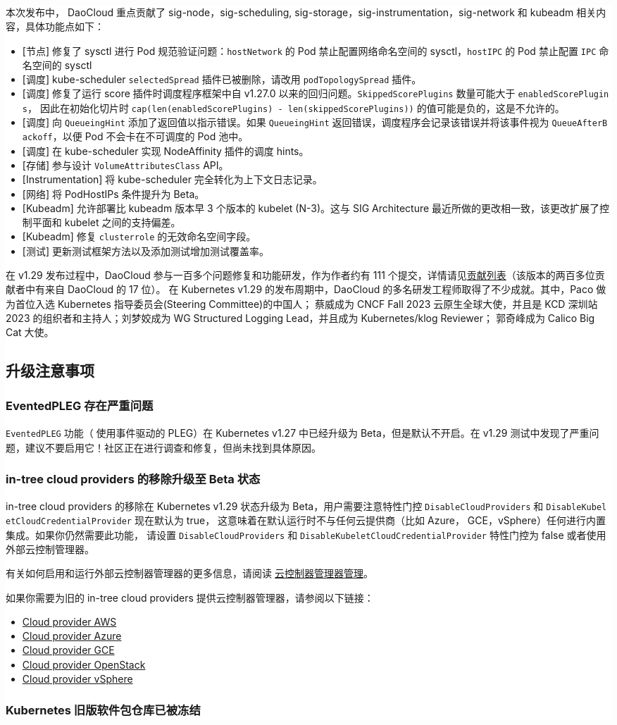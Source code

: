 本次发布中， DaoCloud 重点贡献了 sig-node，sig-scheduling, sig-storage，sig-instrumentation，sig-network 和 kubeadm 相关内容，具体功能点如下：

- [节点] 修复了 sysctl 进行 Pod 规范验证问题：`hostNetwork` 的 Pod 禁止配置网络命名空间的 sysctl，`hostIPC` 的 Pod 禁止配置 `IPC` 命名空间的 sysctl
- [调度] kube-scheduler `selectedSpread` 插件已被删除，请改用 `podTopologySpread` 插件。
- [调度] 修复了运行 score 插件时调度程序框架中自 v1.27.0 以来的回归问题。`SkippedScorePlugins` 数量可能大于 `enabledScorePlugins`，
  因此在初始化切片时 `cap(len(enabledScorePlugins) - len(skippedScorePlugins))` 的值可能是负的，这是不允许的。
- [调度] 向 `QueueingHint` 添加了返回值以指示错误。如果 `QueueingHint` 返回错误，调度程序会记录该错误并将该事件视为
  `QueueAfterBackoff`，以便 Pod 不会卡在不可调度的 Pod 池中。
- [调度] 在 kube-scheduler 实现 NodeAffinity 插件的调度 hints。
- [存储] 参与设计 `VolumeAttributesClass` API。
- [Instrumentation] 将 kube-scheduler 完全转化为上下文日志记录。
- [网络] 将 PodHostIPs 条件提升为 Beta。
- [Kubeadm] 允许部署比 kubeadm 版本早 3 个版本的 kubelet (N-3)。这与 SIG Architecture 最近所做的更改相一致，该更改扩展了控制平面和 kubelet 之间的支持偏差。
- [Kubeadm] 修复 `clusterrole` 的无效命名空间字段。
- [测试] 更新测试框架方法以及添加测试增加测试覆盖率。

在 v1.29 发布过程中，DaoCloud 参与一百多个问题修复和功能研发，作为作者约有 111 个提交，详情请见[贡献列表](https://www.stackalytics.io/cncf?project_type=cncf-group&release=all&metric=commits&module=github.com/kubernetes/kubernetes&date=120)（该版本的两百多位贡献者中有来自 DaoCloud 的 17 位）。
在 Kubernetes v1.29 的发布周期中，DaoCloud 的多名研发工程师取得了不少成就。其中，Paco 做为首位入选 Kubernetes 指导委员会(Steering Committee)的中国人；
蔡威成为 CNCF Fall 2023 云原生全球大使，并且是 KCD 深圳站 2023 的组织者和主持人；刘梦姣成为 WG Structured Logging Lead，并且成为 Kubernetes/klog Reviewer；
郭奇峰成为 Calico Big Cat 大使。

## 升级注意事项

### EventedPLEG 存在严重问题

`EventedPLEG` 功能（ 使用事件驱动的 PLEG）在 Kubernetes v1.27 中已经升级为 Beta，但是默认不开启。在 v1.29 测试中发现了严重问题，建议不要启用它！社区正在进行调查和修复，但尚未找到具体原因。

### in-tree cloud providers 的移除升级至 Beta 状态

in-tree cloud providers 的移除在 Kubernetes v1.29 状态升级为 Beta，用户需要注意特性门控
`DisableCloudProviders` 和 `DisableKubeletCloudCredentialProvider` 现在默认为 true，
这意味着在默认运行时不与任何云提供商（比如 Azure， GCE，vSphere）任何进行内置集成。如果你仍然需要此功能，
请设置 `DisableCloudProviders` 和 `DisableKubeletCloudCredentialProvider` 特性门控为 false 或者使用外部云控制管理器。

有关如何启用和运行外部云控制器管理器的更多信息，请阅读 [云控制器管理器管理](kubernetes.io/zh-cn/docs/tasks/administer-cluster/running-cloud-controller/)。

如果你需要为旧的 in-tree cloud providers 提供云控制器管理器，请参阅以下链接：

- [Cloud provider AWS](https://github.com/kubernetes/cloud-provider-aws)
- [Cloud provider Azure](https://github.com/kubernetes-sigs/cloud-provider-azure)
- [Cloud provider GCE](https://github.com/kubernetes/cloud-provider-gcp)
- [Cloud provider OpenStack](https://github.com/kubernetes/cloud-provider-openstack)
- [Cloud provider vSphere](https://github.com/kubernetes/cloud-provider-vsphere)

### Kubernetes 旧版软件包仓库已被冻结
